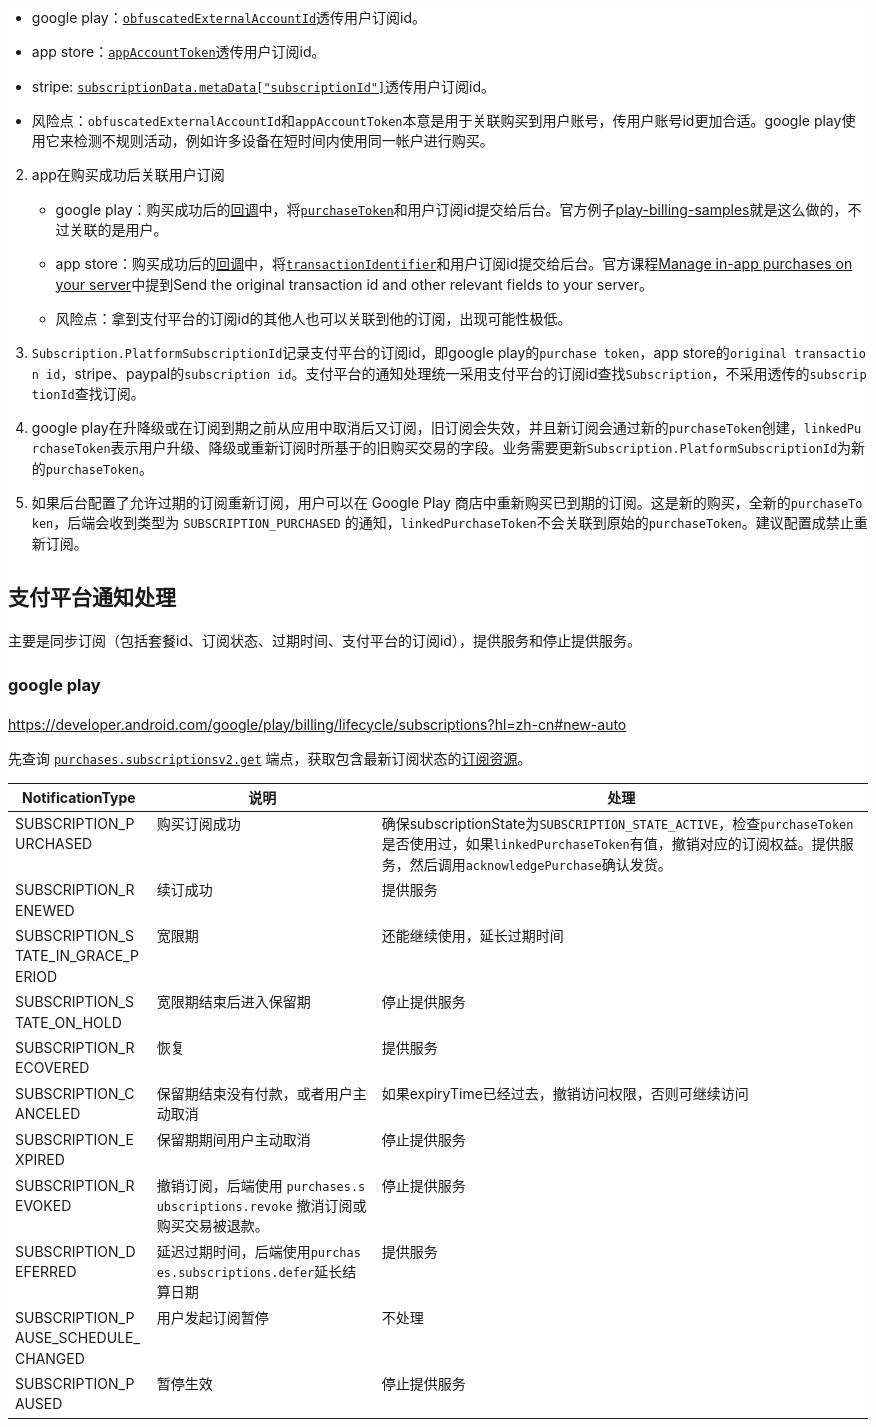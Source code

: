   - google play：[`obfuscatedExternalAccountId`](https://developer.android.com/reference/com/android/billingclient/api/BillingFlowParams.Builder#setobfuscatedaccountid)透传用户订阅id。
   - app store：[`appAccountToken`](https://developer.apple.com/documentation/storekit/product/purchaseoption/3749440-appaccounttoken)透传用户订阅id。
   - stripe: [`subscriptionData.metaData["subscriptionId"]`](https://docs.stripe.com/api/checkout/sessions/create)透传用户订阅id。

   - 风险点：`obfuscatedExternalAccountId`和`appAccountToken`本意是用于关联购买到用户账号，传用户账号id更加合适。google play使用它来检测不规则活动，例如许多设备在短时间内使用同一帐户进行购买。

2. app在购买成功后关联用户订阅

   - google play：购买成功后的[回调](https://developer.android.com/google/play/billing/integrate)中，将[`purchaseToken`](https://developer.android.com/reference/com/android/billingclient/api/Purchase#getPurchaseToken())和用户订阅id提交给后台。官方例子[play-billing-samples](https://github.com/android/play-billing-samples)就是这么做的，不过关联的是用户。

   - app store：购买成功后的[回调](https://developer.apple.com/documentation/storekit/in-app_purchase/original_api_for_in-app_purchase/offering_completing_and_restoring_in-app_purchases)中，将[`transactionIdentifier`](https://developer.apple.com/documentation/storekit/skpaymenttransaction)和用户订阅id提交给后台。官方课程[Manage in-app purchases on your server](https://developer.apple.com/videos/play/wwdc2021/10174)中提到Send the original transaction id and other relevant fields to your server。

   - 风险点：拿到支付平台的订阅id的其他人也可以关联到他的订阅，出现可能性极低。

3. `Subscription.PlatformSubscriptionId`记录支付平台的订阅id，即google play的`purchase token`，app store的`original transaction id`，stripe、paypal的`subscription id`。支付平台的通知处理统一采用支付平台的订阅id查找`Subscription`，不采用透传的`subscriptionId`查找订阅。

4. google play在升降级或在订阅到期之前从应用中取消后又订阅，旧订阅会失效，并且新订阅会通过新的`purchaseToken`创建，`linkedPurchaseToken`表示用户升级、降级或重新订阅时所基于的旧购买交易的字段。业务需要更新`Subscription.PlatformSubscriptionId`为新的`purchaseToken`。
5. 如果后台配置了允许过期的订阅重新订阅，用户可以在 Google Play 商店中重新购买已到期的订阅。这是新的购买，全新的`purchaseToken`，后端会收到类型为 `SUBSCRIPTION_PURCHASED` 的通知，`linkedPurchaseToken`不会关联到原始的`purchaseToken`。建议配置成禁止重新订阅。

## 支付平台通知处理

主要是同步订阅（包括套餐id、订阅状态、过期时间、支付平台的订阅id），提供服务和停止提供服务。

### google play

https://developer.android.com/google/play/billing/lifecycle/subscriptions?hl=zh-cn#new-auto

先查询 [`purchases.subscriptionsv2.get`](https://developers.google.com/android-publisher/api-ref/rest/v3/purchases.subscriptionsv2/get?hl=zh-cn) 端点，获取包含最新订阅状态的[订阅资源](https://developers.google.com/android-publisher/api-ref/rest/v3/purchases.subscriptionsv2?hl=zh-cn)。

| NotificationType                    | 说明                                                         | 处理                                                         |
| ----------------------------------- | ------------------------------------------------------------ | ------------------------------------------------------------ |
| SUBSCRIPTION_PURCHASED              | 购买订阅成功                                                 | 确保subscriptionState为`SUBSCRIPTION_STATE_ACTIVE`，检查`purchaseToken`是否使用过，如果`linkedPurchaseToken`有值，撤销对应的订阅权益。提供服务，然后调用`acknowledgePurchase`确认发货。 |
| SUBSCRIPTION_RENEWED                | 续订成功                                                     | 提供服务                                                     |
| SUBSCRIPTION_STATE_IN_GRACE_PERIOD  | 宽限期                                                       | 还能继续使用，延长过期时间                                   |
| SUBSCRIPTION_STATE_ON_HOLD          | 宽限期结束后进入保留期                                       | 停止提供服务                                                 |
| SUBSCRIPTION_RECOVERED              | 恢复                                                         | 提供服务                                                     |
| SUBSCRIPTION_CANCELED               | 保留期结束没有付款，或者用户主动取消                         | 如果expiryTime已经过去，撤销访问权限，否则可继续访问         |
| SUBSCRIPTION_EXPIRED                | 保留期期间用户主动取消                                       | 停止提供服务                                                 |
| SUBSCRIPTION_REVOKED                | 撤销订阅，后端使用 `purchases.subscriptions.revoke` 撤消订阅或购买交易被退款。 | 停止提供服务                                                 |
| SUBSCRIPTION_DEFERRED               | 延迟过期时间，后端使用`purchases.subscriptions.defer`延长结算日期 | 提供服务                                                     |
| SUBSCRIPTION_PAUSE_SCHEDULE_CHANGED | 用户发起订阅暂停                                             | 不处理                                                       |
| SUBSCRIPTION_PAUSED                 | 暂停生效                                                     | 停止提供服务                                                 |